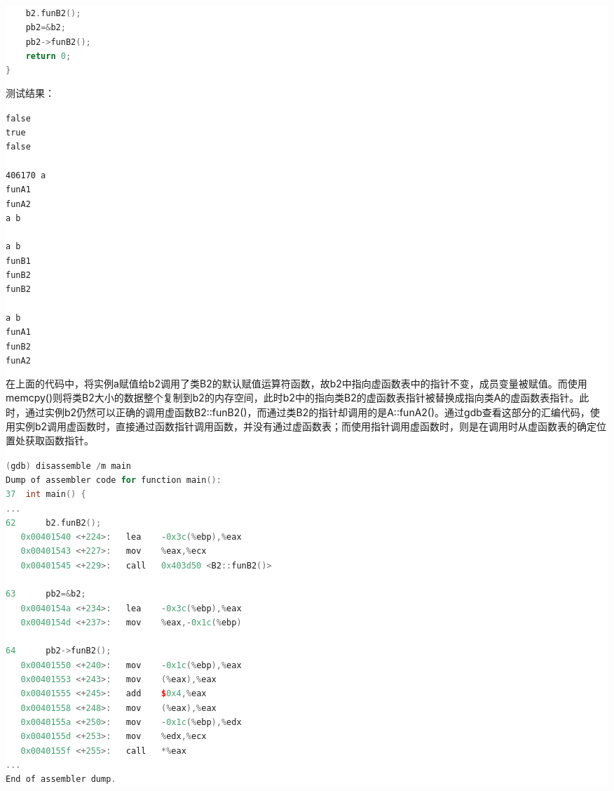```cpp
    b2.funB2();
    pb2=&b2;
    pb2->funB2();
    return 0;
}
```
测试结果：
```
false
true
false

406170 a
funA1
funA2
a b

a b
funB1
funB2
funB2

a b
funA1
funB2
funA2
```
在上面的代码中，将实例a赋值给b2调用了类B2的默认赋值运算符函数，故b2中指向虚函数表中的指针不变，成员变量被赋值。而使用memcpy()则将类B2大小的数据整个复制到b2的内存空间，此时b2中的指向类B2的虚函数表指针被替换成指向类A的虚函数表指针。此时，通过实例b2仍然可以正确的调用虚函数B2::funB2()，而通过类B2的指针却调用的是A::funA2()。通过gdb查看这部分的汇编代码，使用实例b2调用虚函数时，直接通过函数指针调用函数，并没有通过虚函数表；而使用指针调用虚函数时，则是在调用时从虚函数表的确定位置处获取函数指针。
```cpp
(gdb) disassemble /m main
Dump of assembler code for function main():
37	int main() {
...
62	    b2.funB2();
   0x00401540 <+224>:	lea    -0x3c(%ebp),%eax
   0x00401543 <+227>:	mov    %eax,%ecx
   0x00401545 <+229>:	call   0x403d50 <B2::funB2()>

63	    pb2=&b2;
   0x0040154a <+234>:	lea    -0x3c(%ebp),%eax
   0x0040154d <+237>:	mov    %eax,-0x1c(%ebp)

64	    pb2->funB2();
   0x00401550 <+240>:	mov    -0x1c(%ebp),%eax
   0x00401553 <+243>:	mov    (%eax),%eax
   0x00401555 <+245>:	add    $0x4,%eax
   0x00401558 <+248>:	mov    (%eax),%eax
   0x0040155a <+250>:	mov    -0x1c(%ebp),%edx
   0x0040155d <+253>:	mov    %edx,%ecx
   0x0040155f <+255>:	call   *%eax
...
End of assembler dump.
```

